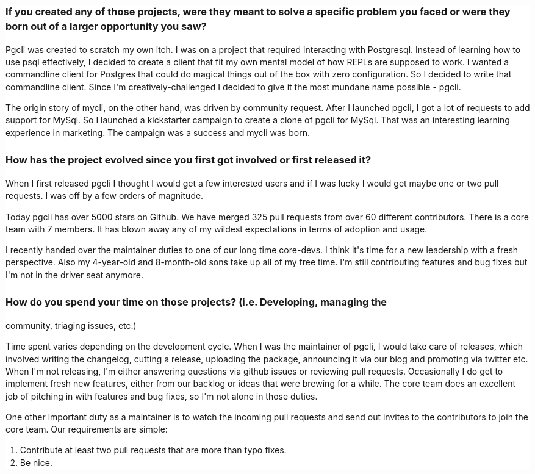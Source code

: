 ### If you created any of those projects, were they meant to solve a specific problem you faced or were they born out of a larger opportunity you saw?

Pgcli was created to scratch my own itch. I was on a project that required interacting with Postgresql. Instead of learning how to use psql
effectively, I decided to create a client that fit my own mental model of how
REPLs are supposed to work. I wanted a commandline client for Postgres that
could do magical things out of the box with zero configuration. So I decided to write that commandline client. Since
I'm creatively-challenged I decided to give it the most mundane name possible -
pgcli.

The origin story of mycli, on the other hand, was driven by community request.
After I launched pgcli, I got a lot of requests to add support for MySql. So I
launched a kickstarter campaign to create a clone of pgcli for MySql. That was
an interesting learning experience in marketing. The campaign was a success and mycli was born.

### How has the project evolved since you first got involved or first released it?

When I first released pgcli I thought I would get a few interested users and if
I was lucky I would get maybe one or two pull requests. I was off by a few
orders of magnitude.

Today pgcli has over 5000 stars on Github. We have merged 325 pull requests
from over 60 different contributors. There is a core team with 7
members. It has blown away any of my wildest expectations in terms of adoption and usage.

I recently handed over the maintainer duties to one of our long time core-devs.
I think it's time for a new leadership with a fresh perspective. Also my 4-year-old
and 8-month-old sons take up all of my free time. I'm still contributing features and bug fixes but I'm not in the driver seat anymore.

### How do you spend your time on those projects? (i.e. Developing, managing the
community, triaging issues, etc.)

Time spent varies depending on the development cycle. When I was the maintainer of pgcli, I
would take care of releases, which involved writing the changelog, cutting a
release, uploading the package, announcing it via our blog and promoting via
twitter etc. When I'm not releasing, I'm either answering questions via github
issues or reviewing pull requests. Occasionally I do get to implement fresh
new features, either from our backlog or ideas that
were brewing for a while. The core team does an excellent job of pitching in
with features and bug fixes, so I'm not alone in those duties.

One other important duty as a maintainer is to watch the incoming pull
requests and send out invites to the contributors to join the core team. Our requirements are simple:

1. Contribute at least two pull requests that are more than typo fixes.
1. Be nice.
